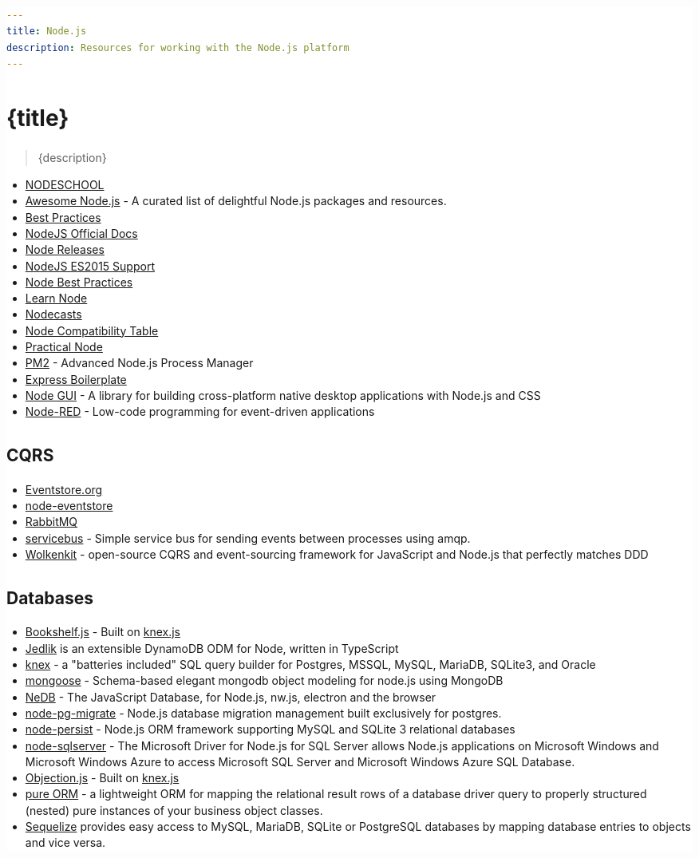 ```yaml
---
title: Node.js
description: Resources for working with the Node.js platform
---
```


# {title}

> {description}

- [NODESCHOOL](https://nodeschool.io/sv/)
- [Awesome Node.js](https://github.com/sindresorhus/awesome-nodejs) - A curated list of delightful Node.js packages and resources.
- [Best Practices](https://github.com/goldbergyoni/nodebestpractices)
- [NodeJS Official Docs](https://nodejs.org/en/docs/)
- [Node Releases](https://github.com/nodejs/Release)
- [NodeJS ES2015 Support](http://node.green/)
- [Node Best Practices](https://github.com/i0natan/nodebestpractices)
- [Learn Node](https://learnnode.com/)
- [Nodecasts](https://nodecasts.io/)
- [Node Compatibility Table](https://node.green/)
- [Practical Node](https://github.com/azat-co/practicalnode)
- [PM2](http://pm2.keymetrics.io/) - Advanced Node.js Process Manager
- [Express Boilerplate](https://github.com/danielfsousa/express-rest-es2017-boilerplate)
- [Node GUI](https://github.com/nodegui/nodegui) - A library for building cross-platform native desktop applications with Node.js and CSS
- [Node-RED](https://nodered.org/) - Low-code programming for event-driven applications

## CQRS

- [Eventstore.org](https://eventstore.org/)
- [node-eventstore](http://eventstore.js.org/)
- [RabbitMQ](https://www.rabbitmq.com/)
- [servicebus](https://github.com/mateodelnorte/servicebus) - Simple service bus for sending events between processes using amqp.
- [Wolkenkit](https://www.wolkenkit.io) - open-source CQRS and event-sourcing framework for JavaScript and Node.js that perfectly matches DDD

## Databases

- [Bookshelf.js](http://bookshelfjs.org/) - Built on [knex.js](http://knexjs.org/)
- [Jedlik](https://github.com/peak-ai/jedlik) is an extensible DynamoDB ODM for Node, written in TypeScript
- [knex](http://knexjs.org/) - a "batteries included" SQL query builder for Postgres, MSSQL, MySQL, MariaDB, SQLite3, and Oracle
- [mongoose](http://mongoosejs.com/) - Schema-based elegant mongodb object modeling for node.js using MongoDB
- [NeDB](https://github.com/louischatriot/nedb) - The JavaScript Database, for Node.js, nw.js, electron and the browser
- [node-pg-migrate](https://github.com/salsita/node-pg-migrate) - Node.js database migration management built exclusively for postgres.
- [node-persist](https://github.com/joeferner/node-persist) - Node.js ORM framework supporting MySQL and SQLite 3 relational databases
- [node-sqlserver](https://github.com/Azure/node-sqlserver) - The Microsoft Driver for Node.js for SQL Server allows Node.js applications on Microsoft Windows and Microsoft Windows Azure to access Microsoft SQL Server and Microsoft Windows Azure SQL Database.
- [Objection.js](https://vincit.github.io/objection.js/) - Built on [knex.js](http://knexjs.org/)
- [pure ORM](https://github.com/craigmichaelmartin/pure-orm) - a lightweight ORM for mapping the relational result rows of a database driver query to properly structured (nested) pure instances of your business object classes.
- [Sequelize](https://sequelize.org/) provides easy access to MySQL, MariaDB, SQLite or PostgreSQL databases by mapping database entries to objects and vice versa.